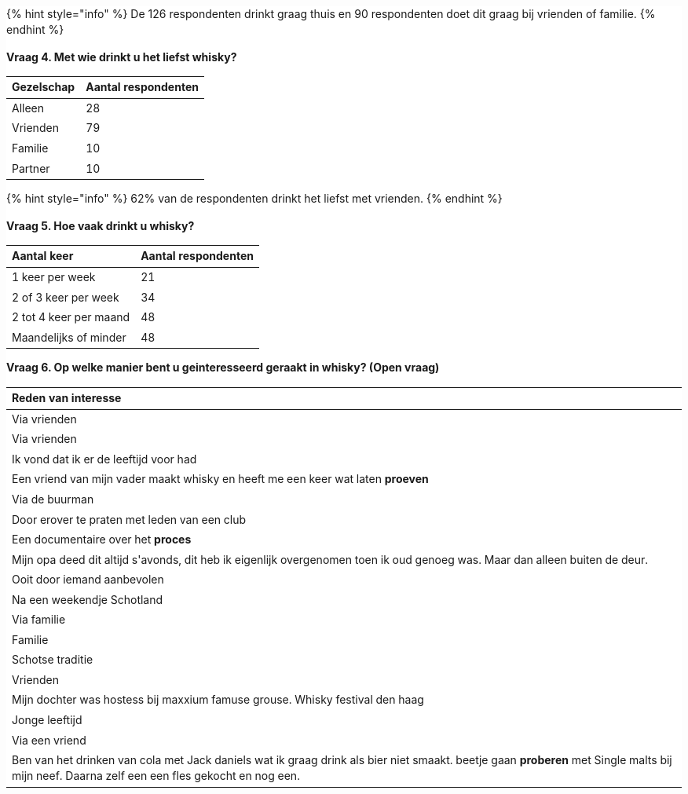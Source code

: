 {% hint style="info" %}
De 126 respondenten drinkt graag thuis en 90 respondenten doet dit graag bij vrienden of familie. 
{% endhint %}

**Vraag 4. Met wie drinkt u het liefst whisky?**

| Gezelschap | Aantal respondenten |
| :--- | :--- |
| Alleen | 28 |
| Vrienden | 79 |
| Familie | 10 |
| Partner | 10 |

{% hint style="info" %}
62% van de respondenten drinkt het liefst met vrienden. 
{% endhint %}

**Vraag 5. Hoe vaak drinkt u whisky?**

| Aantal keer   | Aantal respondenten |
| :--- | :--- |
| 1 keer per week | 21 |
| 2 of 3 keer per week | 34 |
| 2 tot 4 keer per maand | 48 |
| Maandelijks of minder | 48 |

**Vraag 6. Op welke manier bent u geinteresseerd geraakt in whisky? \(Open vraag\)**

| Reden van interesse |
| :--- |
| Via vrienden |
| Via vrienden |
| Ik vond dat ik er de leeftijd voor had |
| Een vriend van mijn vader maakt whisky en heeft me een keer wat laten **proeven** |
| Via de buurman |
| Door erover te praten met leden van een club |
| Een documentaire over het **proces** |
| Mijn opa deed dit altijd s'avonds, dit heb ik eigenlijk overgenomen toen ik oud genoeg was. Maar dan alleen buiten de deur. |
| Ooit door iemand aanbevolen |
| Na een weekendje Schotland  |
| Via familie |
| Familie  |
| Schotse traditie  |
| Vrienden |
| Mijn dochter was hostess bij maxxium famuse grouse. Whisky festival den haag |
| Jonge leeftijd  |
| Via een vriend |
| Ben van het drinken van cola met Jack daniels wat ik graag drink als bier niet smaakt. beetje gaan **proberen** met Single malts bij mijn neef. Daarna zelf een een fles gekocht en nog een. |